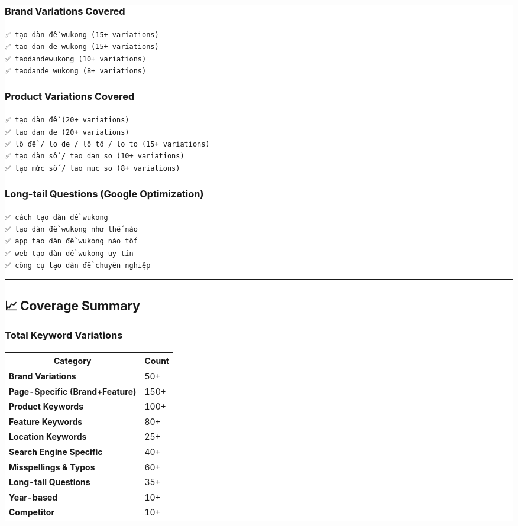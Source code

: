 ### Brand Variations Covered
```
✅ tạo dàn đề wukong (15+ variations)
✅ tao dan de wukong (15+ variations)
✅ taodandewukong (10+ variations)
✅ taodande wukong (8+ variations)
```

### Product Variations Covered
```
✅ tạo dàn đề (20+ variations)
✅ tao dan de (20+ variations)
✅ lô đề / lo de / lô tô / lo to (15+ variations)
✅ tạo dàn số / tao dan so (10+ variations)
✅ tạo mức số / tao muc so (8+ variations)
```

### Long-tail Questions (Google Optimization)
```
✅ cách tạo dàn đề wukong
✅ tạo dàn đề wukong như thế nào
✅ app tạo dàn đề wukong nào tốt
✅ web tạo dàn đề wukong uy tín
✅ công cụ tạo dàn đề chuyên nghiệp
```

---

## 📈 Coverage Summary

### Total Keyword Variations

| Category | Count |
|----------|-------|
| **Brand Variations** | 50+ |
| **Page-Specific (Brand+Feature)** | 150+ |
| **Product Keywords** | 100+ |
| **Feature Keywords** | 80+ |
| **Location Keywords** | 25+ |
| **Search Engine Specific** | 40+ |
| **Misspellings & Typos** | 60+ |
| **Long-tail Questions** | 35+ |
| **Year-based** | 10+ |
| **Competitor** | 10+ |
